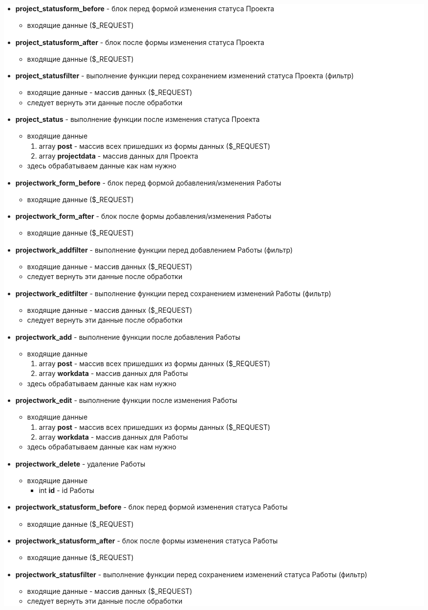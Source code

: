 - **project_statusform_before** - блок перед формой изменения статуса Проекта
    - входящие данные ($_REQUEST)

- **project_statusform_after** - блок после формы изменения статуса Проекта
    - входящие данные ($_REQUEST)

- **project_statusfilter** - выполнение функции перед сохранением изменений статуса Проекта (фильтр)
    - входящие данные - массив данных ($_REQUEST)
    - следует вернуть эти данные после обработки

- **project_status** - выполнение функции после изменения статуса Проекта
    - входящие данные 
        1. array **post** - массив всех пришедших из формы данных ($_REQUEST)
        2. array **projectdata** - массив данных для Проекта
    - здесь обрабатываем данные как нам нужно

- **projectwork_form_before** - блок перед формой добавления/изменения Работы
    - входящие данные ($_REQUEST)

- **projectwork_form_after** - блок после формы добавления/изменения Работы
    - входящие данные ($_REQUEST)

- **projectwork_addfilter** - выполнение функции перед добавлением Работы (фильтр)
    - входящие данные - массив данных ($_REQUEST)
    - следует вернуть эти данные после обработки

- **projectwork_editfilter** - выполнение функции перед сохранением изменений Работы (фильтр)
    - входящие данные - массив данных ($_REQUEST)
    - следует вернуть эти данные после обработки

- **projectwork_add** - выполнение функции после добавления Работы
    - входящие данные 
        1. array **post** - массив всех пришедших из формы данных ($_REQUEST)
        2. array **workdata** - массив данных для Работы
    - здесь обрабатываем данные как нам нужно
    
- **projectwork_edit** - выполнение функции после изменения Работы
    - входящие данные 
        1. array **post** - массив всех пришедших из формы данных ($_REQUEST)
        2. array **workdata** - массив данных для Работы
    - здесь обрабатываем данные как нам нужно

- **projectwork_delete** - удаление Работы
    - входящие данные 
        - int **id** - id Работы

- **projectwork_statusform_before** - блок перед формой изменения статуса Работы
    - входящие данные ($_REQUEST)

- **projectwork_statusform_after** - блок после формы изменения статуса Работы
    - входящие данные ($_REQUEST)

- **projectwork_statusfilter** - выполнение функции перед сохранением изменений статуса Работы (фильтр)
    - входящие данные - массив данных ($_REQUEST)
    - следует вернуть эти данные после обработки
